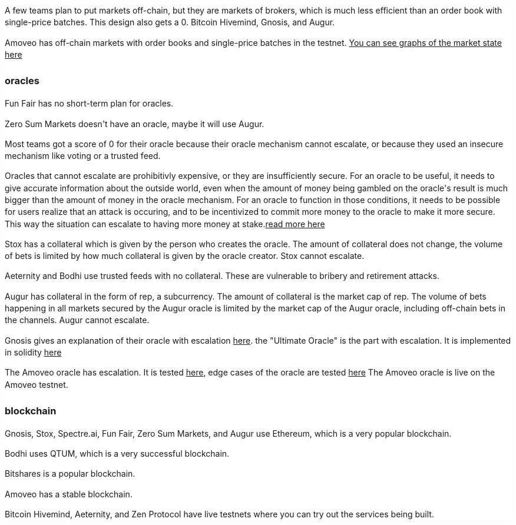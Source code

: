 A few teams plan to put markets off-chain, but they are markets of brokers, which is much less efficient than an order book with single-price batches. This design also gets a 0.
Bitcoin Hivemind, Gnosis, and Augur.

Amoveo has off-chain markets with order books and single-price batches in the testnet. [You can see graphs of the market state here](http://159.89.87.58:8080/explorer.html)

### oracles

Fun Fair has no short-term plan for oracles.

Zero Sum Markets doesn't have an oracle, maybe it will use Augur.

Most teams got a score of 0 for their oracle because their oracle mechanism cannot escalate, or because they used an insecure mechanism like voting or a trusted feed.

Oracles that cannot escalate are prohibitivly expensive, or they are insufficiently secure.
For an oracle to be useful, it needs to give accurate information about the outside world, even when the amount of money being gambled on the oracle's result is much bigger than the amount of money in the oracle mechanism. For an oracle to function in those conditions, it needs to be possible for users realize that an attack is occuring, and to be incentivized to commit more money to the oracle to make it more secure. This way the situation can escalate to having more money at stake.[read more here](https://github.com/zack-bitcoin/amoveo/blob/master/docs/design/oracle_motivations.md)

Stox has a collateral which is given by the person who creates the oracle. The amount of collateral does not change, the volume of bets is limited by how much collateral is given by the oracle creator. Stox cannot escalate.

Aeternity and Bodhi use trusted feeds with no collateral. These are vulnerable to bribery and retirement attacks.

Augur has collateral in the form of rep, a subcurrency. The amount of collateral is the market cap of rep. The volume of bets happening in all markets secured by the Augur oracle is limited by the market cap of the Augur oracle, including off-chain bets in the channels. Augur cannot escalate.

Gnosis gives an explanation of their oracle with escalation [here](https://blog.gnosis.pm/a-visit-to-the-oracle-fefc9dec5462). the "Ultimate Oracle" is the part with escalation. It is implemented in solidity [here](https://github.com/gnosis/gnosis-contracts/tree/master/contracts/Oracles)

The Amoveo oracle has escalation. It is tested [here](/tests/market.py), edge cases of the oracle are tested [here](/apps/amoveo_core/src/consensus/txs/test_txs.erl)
The Amoveo oracle is live on the Amoveo testnet.

### blockchain

Gnosis, Stox, Spectre.ai, Fun Fair, Zero Sum Markets, and Augur use Ethereum, which is a very popular blockchain.

Bodhi uses QTUM, which is a very successful blockchain.

Bitshares is a popular blockchain.

Amoveo has a stable blockchain.

Bitcoin Hivemind, Aeternity, and Zen Protocol have live testnets where you can try out the services being built.

